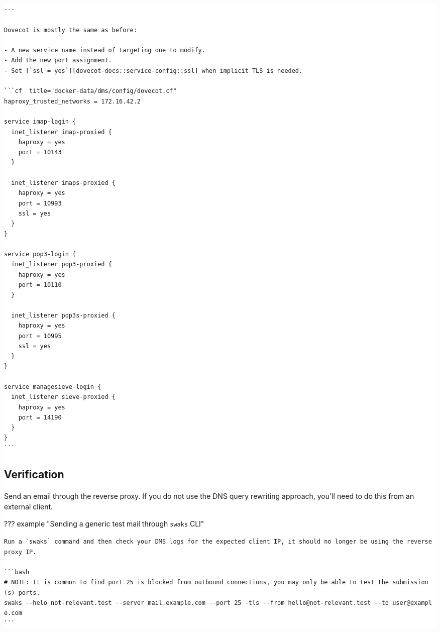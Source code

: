     ---

    Dovecot is mostly the same as before:

    - A new service name instead of targeting one to modify.
    - Add the new port assignment.
    - Set [`ssl = yes`][dovecot-docs::service-config::ssl] when implicit TLS is needed.

    ```cf  title="docker-data/dms/config/dovecot.cf"
    haproxy_trusted_networks = 172.16.42.2

    service imap-login {
      inet_listener imap-proxied {
        haproxy = yes
        port = 10143
      }

      inet_listener imaps-proxied {
        haproxy = yes
        port = 10993
        ssl = yes
      }
    }

    service pop3-login {
      inet_listener pop3-proxied {
        haproxy = yes
        port = 10110
      }

      inet_listener pop3s-proxied {
        haproxy = yes
        port = 10995
        ssl = yes
      }
    }

    service managesieve-login {
      inet_listener sieve-proxied {
        haproxy = yes
        port = 14190
      }
    }
    ```

## Verification

Send an email through the reverse proxy. If you do not use the DNS query rewriting approach, you'll need to do this from an external client.

??? example "Sending a generic test mail through `swaks` CLI"

    Run a `swaks` command and then check your DMS logs for the expected client IP, it should no longer be using the reverse proxy IP.

    ```bash
    # NOTE: It is common to find port 25 is blocked from outbound connections, you may only be able to test the submission(s) ports.
    swaks --helo not-relevant.test --server mail.example.com --port 25 -tls --from hello@not-relevant.test --to user@example.com
    ```


[docs::kubernetes]: ../../config/advanced/kubernetes.md#using-the-proxy-protocol
[docs::overrides::dovecot]: ../../config/advanced/override-defaults/dovecot.md
[docs::overrides::postfix]: ../../config/advanced/override-defaults/postfix.md
[docs::overrides::user-patches]: ../../config/advanced/override-defaults/user-patches.md
[docs::ipv6::security-risks]: ../../config/advanced/ipv6.md#what-can-go-wrong
[docs::tls::traefik]: ../../config/security/ssl.md#traefik-v2
[docs::env::permit_docker]: ../../config/environment.md#permit_docker
[gh-dms::dns-rewrite-example]: https://github.com/docker-mailserver/docker-mailserver/issues/3866#issuecomment-1928877236
[nginx-docs::proxyprotocol]: https://docs.nginx.com/nginx/admin-guide/load-balancer/using-proxy-protocol
[caddy::plugin::l4]: https://github.com/mholt/caddy-l4
[traefik-web]: https://traefik.io
[traefik-docs::entrypoint::proxyprotocol]: https://doc.traefik.io/traefik/routing/entrypoints/#proxyprotocol
[traefik-docs::provider-docker::network]: https://doc.traefik.io/traefik/providers/docker/#network
[traefik-docs::router-tcp::server-first-protocols]: https://doc.traefik.io/traefik/routing/routers/#entrypoints_1
[traefik-docs::router-tcp::host-sni]: https://doc.traefik.io/traefik/routing/routers/#rule_1
[traefik-docs::router-tcp::passthrough]: https://doc.traefik.io/traefik/routing/routers/#passthrough
[dovecot-docs::settings::haproxy-trusted-networks]: https://doc.dovecot.org/settings/core/#core_setting-haproxy_trusted_networks
[dovecot-docs::service-config::haproxy]: https://doc.dovecot.org/configuration_manual/service_configuration/#haproxy-v2-2-19
[dovecot-docs::service-config::ssl]: https://doc.dovecot.org/configuration_manual/service_configuration/#ssl
[postfix-docs::config-table::cidr]: https://www.postfix.org/cidr_table.5.html
[postfix-docs::settings::check_client_access]: https://www.postfix.org/postconf.5.html#check_client_access
[postfix-docs::settings::mynetworks]: https://www.postfix.org/postconf.5.html#mynetworks
[postfix-docs::settings::postscreen_access_list]: https://www.postfix.org/postconf.5.html#postscreen_access_list
[postfix-docs::settings::postscreen_upstream_proxy_protocol]: https://www.postfix.org/postconf.5.html#postscreen_upstream_proxy_protocol
[postfix-docs::settings::smtpd_client_restrictions]: https://www.postfix.org/postconf.5.html#smtpd_client_restrictions
[postfix-docs::settings::smtpd_upstream_proxy_protocol]: https://www.postfix.org/postconf.5.html#smtpd_upstream_proxy_protocol
[docker::networking::l2-switch-gotcha]: https://github.com/moby/moby/issues/45610
[networking::spec:proxy-protocol]: https://github.com/haproxy/haproxy/blob/master/doc/proxy-protocol.txt
[networking::http-header::x-forwarded-for]: https://developer.mozilla.org/en-US/docs/Web/HTTP/Headers/X-Forwarded-For
[networking::http-header::forwarded]: https://developer.mozilla.org/en-US/docs/Web/HTTP/Headers/Forwarded
[networking::osi-model]: https://www.cloudflare.com/learning/ddos/glossary/open-systems-interconnection-model-osi/